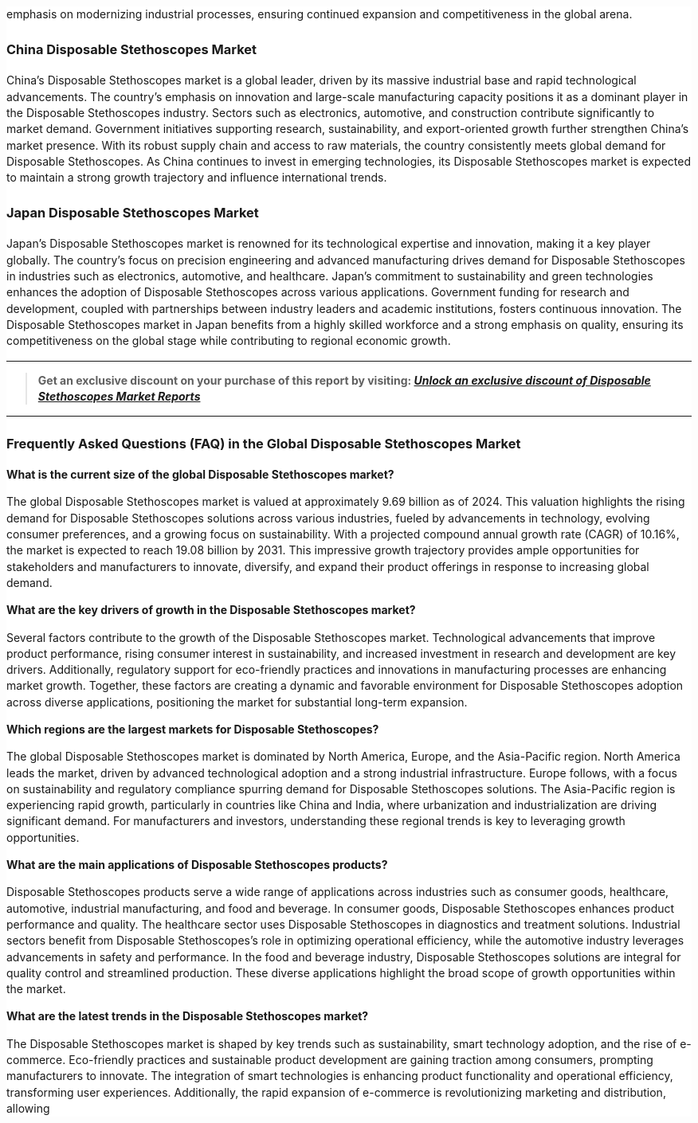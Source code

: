 emphasis on modernizing industrial processes, ensuring continued expansion and competitiveness in the global arena.</p><h3>China Disposable Stethoscopes Market</h3><p>China&rsquo;s Disposable Stethoscopes market is a global leader, driven by its massive industrial base and rapid technological advancements. The country&rsquo;s emphasis on innovation and large-scale manufacturing capacity positions it as a dominant player in the Disposable Stethoscopes industry. Sectors such as electronics, automotive, and construction contribute significantly to market demand. Government initiatives supporting research, sustainability, and export-oriented growth further strengthen China&rsquo;s market presence. With its robust supply chain and access to raw materials, the country consistently meets global demand for Disposable Stethoscopes. As China continues to invest in emerging technologies, its Disposable Stethoscopes market is expected to maintain a strong growth trajectory and influence international trends.</p><h3>Japan Disposable Stethoscopes Market</h3><p>Japan&rsquo;s Disposable Stethoscopes market is renowned for its technological expertise and innovation, making it a key player globally. The country&rsquo;s focus on precision engineering and advanced manufacturing drives demand for Disposable Stethoscopes in industries such as electronics, automotive, and healthcare. Japan&rsquo;s commitment to sustainability and green technologies enhances the adoption of Disposable Stethoscopes across various applications. Government funding for research and development, coupled with partnerships between industry leaders and academic institutions, fosters continuous innovation. The Disposable Stethoscopes market in Japan benefits from a highly skilled workforce and a strong emphasis on quality, ensuring its competitiveness on the global stage while contributing to regional economic growth.</p><hr /><blockquote><p><strong>Get an exclusive discount on your purchase of this report by visiting: <em><a href="://marketresearchpulse.com/ask-for-discount/53183?utm_source=Github&amp;utm_medium=029">Unlock an exclusive discount of Disposable Stethoscopes Market Reports</a></em>&nbsp;</strong></p></blockquote><hr /><h3>Frequently Asked Questions (FAQ) in the Global Disposable Stethoscopes Market</h3><p><strong>What is the current size of the global Disposable Stethoscopes market?</strong></p><p>The global Disposable Stethoscopes market is valued at approximately 9.69 billion as of 2024. This valuation highlights the rising demand for Disposable Stethoscopes solutions across various industries, fueled by advancements in technology, evolving consumer preferences, and a growing focus on sustainability. With a projected compound annual growth rate (CAGR) of 10.16%, the market is expected to reach 19.08 billion by 2031. This impressive growth trajectory provides ample opportunities for stakeholders and manufacturers to innovate, diversify, and expand their product offerings in response to increasing global demand.</p><p><strong>What are the key drivers of growth in the Disposable Stethoscopes market?</strong></p><p>Several factors contribute to the growth of the Disposable Stethoscopes market. Technological advancements that improve product performance, rising consumer interest in sustainability, and increased investment in research and development are key drivers. Additionally, regulatory support for eco-friendly practices and innovations in manufacturing processes are enhancing market growth. Together, these factors are creating a dynamic and favorable environment for Disposable Stethoscopes adoption across diverse applications, positioning the market for substantial long-term expansion.</p><p><strong>Which regions are the largest markets for Disposable Stethoscopes?</strong></p><p>The global Disposable Stethoscopes market is dominated by North America, Europe, and the Asia-Pacific region. North America leads the market, driven by advanced technological adoption and a strong industrial infrastructure. Europe follows, with a focus on sustainability and regulatory compliance spurring demand for Disposable Stethoscopes solutions. The Asia-Pacific region is experiencing rapid growth, particularly in countries like China and India, where urbanization and industrialization are driving significant demand. For manufacturers and investors, understanding these regional trends is key to leveraging growth opportunities.</p><p><strong>What are the main applications of Disposable Stethoscopes products?</strong></p><p>Disposable Stethoscopes products serve a wide range of applications across industries such as consumer goods, healthcare, automotive, industrial manufacturing, and food and beverage. In consumer goods, Disposable Stethoscopes enhances product performance and quality. The healthcare sector uses Disposable Stethoscopes in diagnostics and treatment solutions. Industrial sectors benefit from Disposable Stethoscopes&rsquo;s role in optimizing operational efficiency, while the automotive industry leverages advancements in safety and performance. In the food and beverage industry, Disposable Stethoscopes solutions are integral for quality control and streamlined production. These diverse applications highlight the broad scope of growth opportunities within the market.</p><p><strong>What are the latest trends in the Disposable Stethoscopes market?</strong></p><p>The Disposable Stethoscopes market is shaped by key trends such as sustainability, smart technology adoption, and the rise of e-commerce. Eco-friendly practices and sustainable product development are gaining traction among consumers, prompting manufacturers to innovate. The integration of smart technologies is enhancing product functionality and operational efficiency, transforming user experiences. Additionally, the rapid expansion of e-commerce is revolutionizing marketing and distribution, allowing